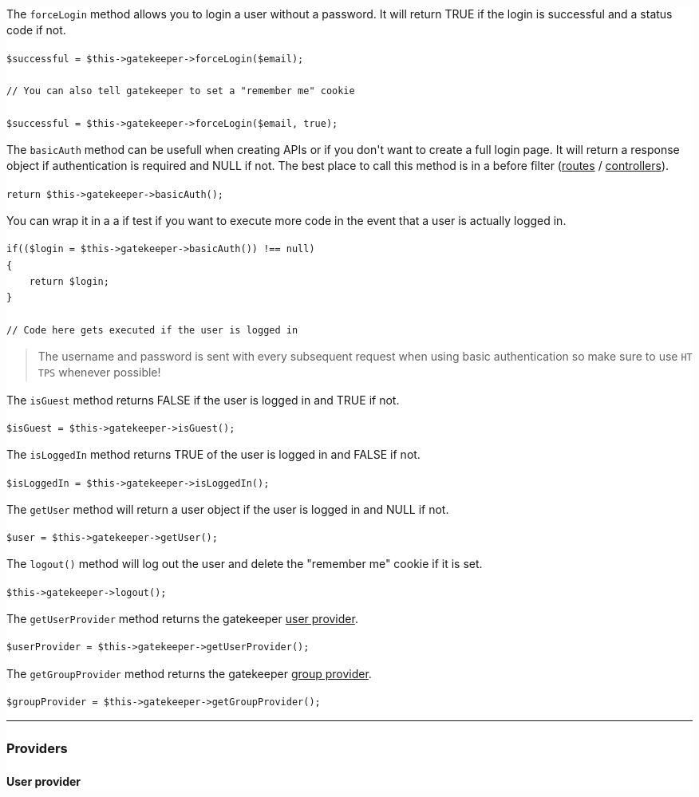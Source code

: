 The ```forceLogin``` method allows you to login a user without a password. It will return TRUE if the login is successful and a status code if not.

	$successful = $this->gatekeeper->forceLogin($email);

	// You can also tell gatekeeper to set a "remember me" cookie

	$successful = $this->gatekeeper->forceLogin($email, true);

The ```basicAuth``` method can be usefull when creating APIs or if you don't want to create a full login page. It will return a response object if authentication is required and NULL if not. The best place to call this method is in a before filter ([routes](routing-and-controllers:routing#route_filters) / [controllers](routing-and-controllers:controllers#controller_filters)).

	return $this->gatekeeper->basicAuth();

You can wrap it in a a if test if you want to execute more code in the event that a user is actually logged in.

	if(($login = $this->gatekeeper->basicAuth()) !== null)
	{
		return $login;
	}

	// Code here gets executed if the user is logged in

> The username and password is sent with every subsequent request when using basic authentication so make sure to use ```HTTPS``` whenever possible!

The ```isGuest``` method returns FALSE if the user is logged in and TRUE if not.

	$isGuest = $this->gatekeeper->isGuest();

The ```isLoggedIn``` method returns TRUE of the user is logged in and FALSE if not.

	$isLoggedIn = $this->gatekeeper->isLoggedIn();

The ```getUser``` method will return a user object if the user is logged in and NULL if not.

	$user = $this->gatekeeper->getUser();

The ```logout()``` method will log out the user and delete the "remember me" cookie if it is set.

	$this->gatekeeper->logout();

The ```getUserProvider``` method returns the gatekeeper [user provider](#providers_user).

	$userProvider = $this->gatekeeper->getUserProvider();

The ```getGroupProvider``` method returns the gatekeeper [group provider](#providers_user).

	$groupProvider = $this->gatekeeper->getGroupProvider();

--------------------------------------------------------

<a id="providers"></a>

### Providers

<a id="providers_user"></a>

#### User provider
